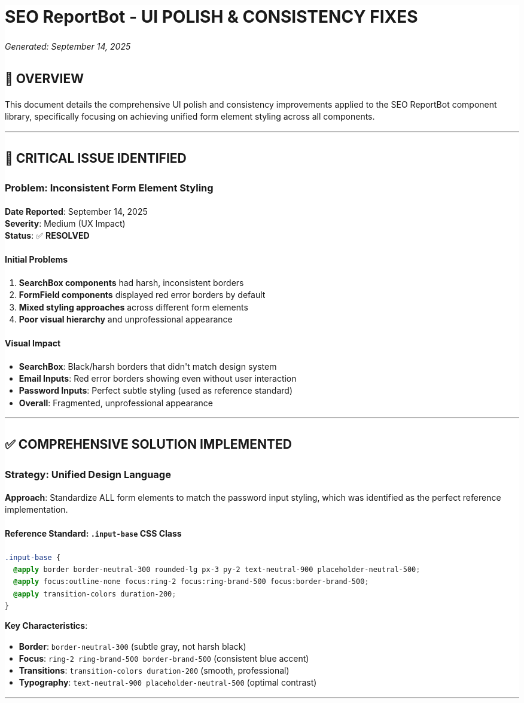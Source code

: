 # SEO ReportBot - UI POLISH & CONSISTENCY FIXES
*Generated: September 14, 2025*

## 🎨 OVERVIEW

This document details the comprehensive UI polish and consistency improvements applied to the SEO ReportBot component library, specifically focusing on achieving unified form element styling across all components.

---

## 🚨 CRITICAL ISSUE IDENTIFIED

### **Problem: Inconsistent Form Element Styling**
**Date Reported**: September 14, 2025  
**Severity**: Medium (UX Impact)  
**Status**: ✅ **RESOLVED**

#### **Initial Problems**
1. **SearchBox components** had harsh, inconsistent borders
2. **FormField components** displayed red error borders by default
3. **Mixed styling approaches** across different form elements
4. **Poor visual hierarchy** and unprofessional appearance

#### **Visual Impact**
- **SearchBox**: Black/harsh borders that didn't match design system
- **Email Inputs**: Red error borders showing even without user interaction
- **Password Inputs**: Perfect subtle styling (used as reference standard)
- **Overall**: Fragmented, unprofessional appearance

---

## ✅ COMPREHENSIVE SOLUTION IMPLEMENTED

### **Strategy: Unified Design Language**
**Approach**: Standardize ALL form elements to match the password input styling, which was identified as the perfect reference implementation.

#### **Reference Standard: `.input-base` CSS Class**
```css
.input-base {
  @apply border border-neutral-300 rounded-lg px-3 py-2 text-neutral-900 placeholder-neutral-500;
  @apply focus:outline-none focus:ring-2 focus:ring-brand-500 focus:border-brand-500;
  @apply transition-colors duration-200;
}
```

**Key Characteristics**:
- **Border**: `border-neutral-300` (subtle gray, not harsh black)
- **Focus**: `ring-2 ring-brand-500 border-brand-500` (consistent blue accent)
- **Transitions**: `transition-colors duration-200` (smooth, professional)
- **Typography**: `text-neutral-900 placeholder-neutral-500` (optimal contrast)

---
